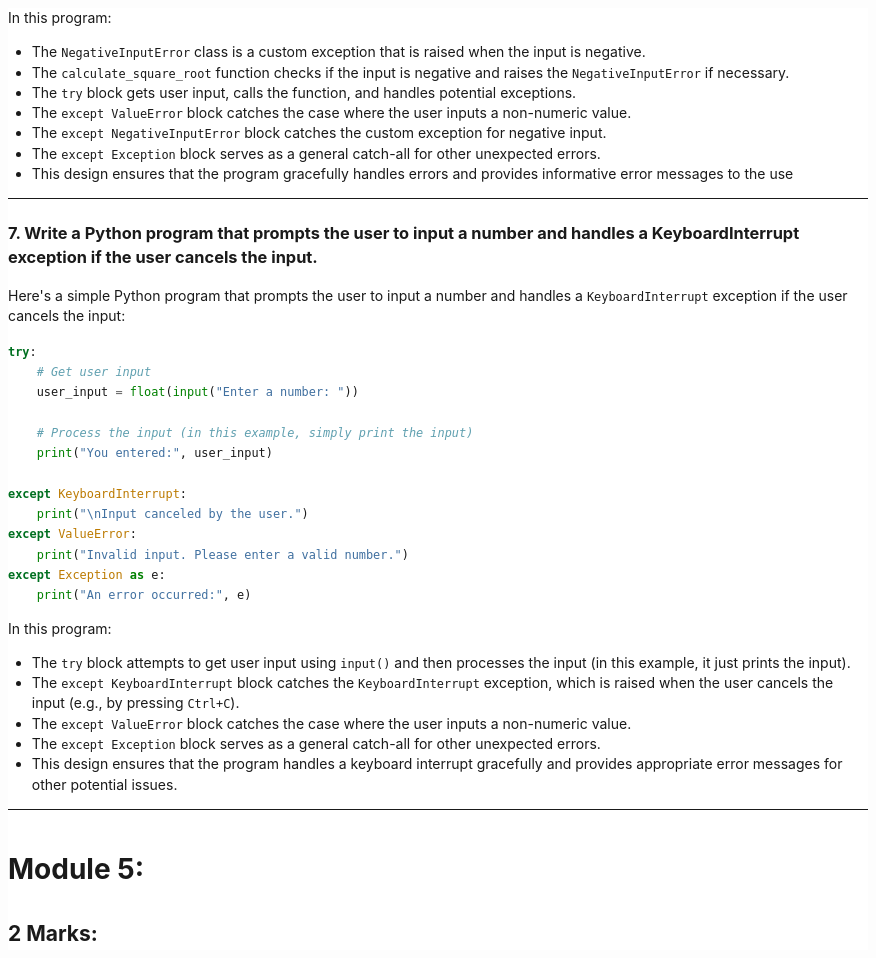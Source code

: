 In this program:

- The `NegativeInputError` class is a custom exception that is raised when the input is negative.
- The `calculate_square_root` function checks if the input is negative and raises the `NegativeInputError` if necessary.
- The `try` block gets user input, calls the function, and handles potential exceptions.
- The `except ValueError` block catches the case where the user inputs a non-numeric value.
- The `except NegativeInputError` block catches the custom exception for negative input.
- The `except Exception` block serves as a general catch-all for other unexpected errors.
- This design ensures that the program gracefully handles errors and provides informative error messages to the use
---
### 7. Write a Python program that prompts the user to input a number and handles a KeyboardInterrupt exception if the user cancels the input.

Here's a simple Python program that prompts the user to input a number and handles a `KeyboardInterrupt` exception if the user cancels the input:

```python
try:
    # Get user input
    user_input = float(input("Enter a number: "))

    # Process the input (in this example, simply print the input)
    print("You entered:", user_input)

except KeyboardInterrupt:
    print("\nInput canceled by the user.")
except ValueError:
    print("Invalid input. Please enter a valid number.")
except Exception as e:
    print("An error occurred:", e)
```

In this program:

- The `try` block attempts to get user input using `input()` and then processes the input (in this example, it just prints the input).
- The `except KeyboardInterrupt` block catches the `KeyboardInterrupt` exception, which is raised when the user cancels the input (e.g., by pressing `Ctrl+C`).
- The `except ValueError` block catches the case where the user inputs a non-numeric value.
- The `except Exception` block serves as a general catch-all for other unexpected errors.
- This design ensures that the program handles a keyboard interrupt gracefully and provides appropriate error messages for other potential issues.
---

# Module 5:

## **2 Marks:**
